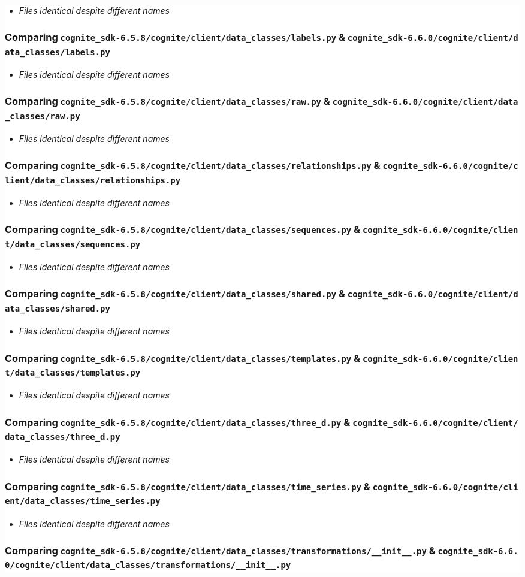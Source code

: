  * *Files identical despite different names*

### Comparing `cognite_sdk-6.5.8/cognite/client/data_classes/labels.py` & `cognite_sdk-6.6.0/cognite/client/data_classes/labels.py`

 * *Files identical despite different names*

### Comparing `cognite_sdk-6.5.8/cognite/client/data_classes/raw.py` & `cognite_sdk-6.6.0/cognite/client/data_classes/raw.py`

 * *Files identical despite different names*

### Comparing `cognite_sdk-6.5.8/cognite/client/data_classes/relationships.py` & `cognite_sdk-6.6.0/cognite/client/data_classes/relationships.py`

 * *Files identical despite different names*

### Comparing `cognite_sdk-6.5.8/cognite/client/data_classes/sequences.py` & `cognite_sdk-6.6.0/cognite/client/data_classes/sequences.py`

 * *Files identical despite different names*

### Comparing `cognite_sdk-6.5.8/cognite/client/data_classes/shared.py` & `cognite_sdk-6.6.0/cognite/client/data_classes/shared.py`

 * *Files identical despite different names*

### Comparing `cognite_sdk-6.5.8/cognite/client/data_classes/templates.py` & `cognite_sdk-6.6.0/cognite/client/data_classes/templates.py`

 * *Files identical despite different names*

### Comparing `cognite_sdk-6.5.8/cognite/client/data_classes/three_d.py` & `cognite_sdk-6.6.0/cognite/client/data_classes/three_d.py`

 * *Files identical despite different names*

### Comparing `cognite_sdk-6.5.8/cognite/client/data_classes/time_series.py` & `cognite_sdk-6.6.0/cognite/client/data_classes/time_series.py`

 * *Files identical despite different names*

### Comparing `cognite_sdk-6.5.8/cognite/client/data_classes/transformations/__init__.py` & `cognite_sdk-6.6.0/cognite/client/data_classes/transformations/__init__.py`
